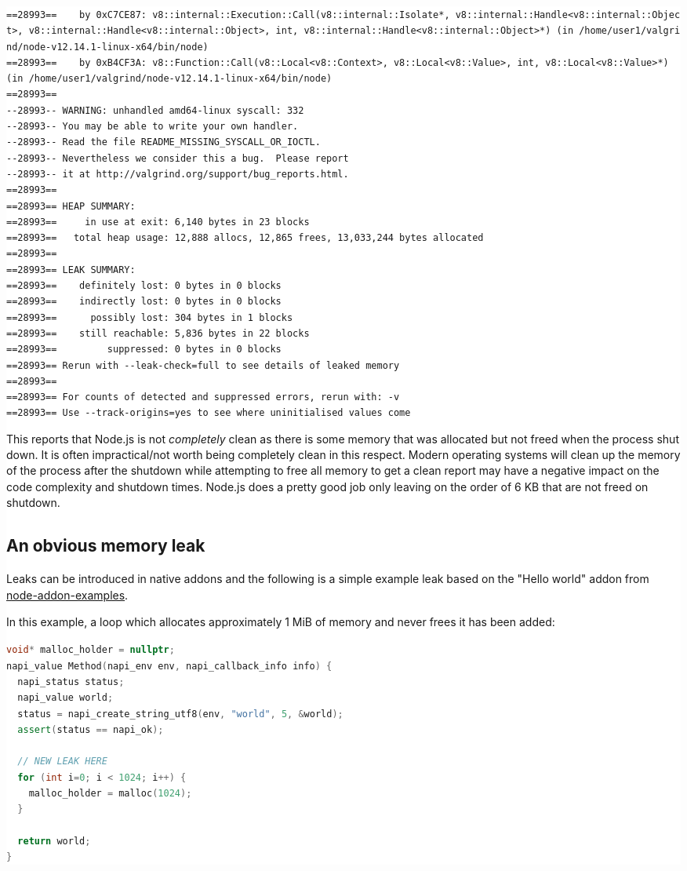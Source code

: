 ```console
==28993==    by 0xC7CE87: v8::internal::Execution::Call(v8::internal::Isolate*, v8::internal::Handle<v8::internal::Object>, v8::internal::Handle<v8::internal::Object>, int, v8::internal::Handle<v8::internal::Object>*) (in /home/user1/valgrind/node-v12.14.1-linux-x64/bin/node)
==28993==    by 0xB4CF3A: v8::Function::Call(v8::Local<v8::Context>, v8::Local<v8::Value>, int, v8::Local<v8::Value>*) (in /home/user1/valgrind/node-v12.14.1-linux-x64/bin/node)
==28993==
--28993-- WARNING: unhandled amd64-linux syscall: 332
--28993-- You may be able to write your own handler.
--28993-- Read the file README_MISSING_SYSCALL_OR_IOCTL.
--28993-- Nevertheless we consider this a bug.  Please report
--28993-- it at http://valgrind.org/support/bug_reports.html.
==28993==
==28993== HEAP SUMMARY:
==28993==     in use at exit: 6,140 bytes in 23 blocks
==28993==   total heap usage: 12,888 allocs, 12,865 frees, 13,033,244 bytes allocated
==28993==
==28993== LEAK SUMMARY:
==28993==    definitely lost: 0 bytes in 0 blocks
==28993==    indirectly lost: 0 bytes in 0 blocks
==28993==      possibly lost: 304 bytes in 1 blocks
==28993==    still reachable: 5,836 bytes in 22 blocks
==28993==         suppressed: 0 bytes in 0 blocks
==28993== Rerun with --leak-check=full to see details of leaked memory
==28993==
==28993== For counts of detected and suppressed errors, rerun with: -v
==28993== Use --track-origins=yes to see where uninitialised values come
```

This reports that Node.js is not _completely_ clean as there is some memory
that was allocated but not freed when the process shut down. It is often
impractical/not worth being completely clean in this respect. Modern
operating systems will clean up the memory of the process after the
shutdown while attempting to free all memory to get a clean
report may have a negative impact on the code complexity and
shutdown times. Node.js does a pretty good job only leaving on
the order of 6 KB that are not freed on shutdown.

## An obvious memory leak

Leaks can be introduced in native addons and the following is a simple
example leak based on the "Hello world" addon from
[node-addon-examples](https://github.com/nodejs/node-addon-examples).

In this example, a loop which allocates approximately 1 MiB of memory and never
frees it has been added:

```cpp
void* malloc_holder = nullptr;
napi_value Method(napi_env env, napi_callback_info info) {
  napi_status status;
  napi_value world;
  status = napi_create_string_utf8(env, "world", 5, &world);
  assert(status == napi_ok);

  // NEW LEAK HERE
  for (int i=0; i < 1024; i++) {
    malloc_holder = malloc(1024);
  }

  return world;
}
```
